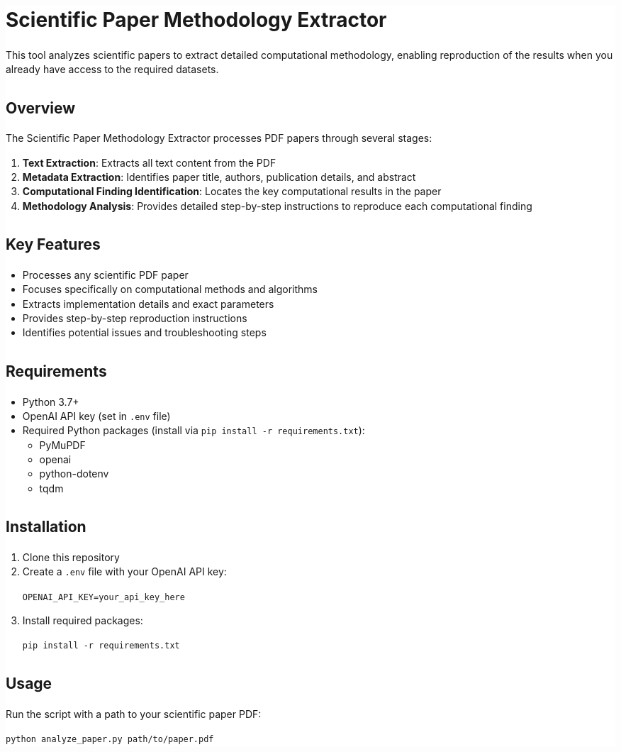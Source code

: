 # Scientific Paper Methodology Extractor

This tool analyzes scientific papers to extract detailed computational methodology, enabling reproduction of the results when you already have access to the required datasets.

## Overview

The Scientific Paper Methodology Extractor processes PDF papers through several stages:

1. **Text Extraction**: Extracts all text content from the PDF
2. **Metadata Extraction**: Identifies paper title, authors, publication details, and abstract
3. **Computational Finding Identification**: Locates the key computational results in the paper
4. **Methodology Analysis**: Provides detailed step-by-step instructions to reproduce each computational finding

## Key Features

- Processes any scientific PDF paper
- Focuses specifically on computational methods and algorithms
- Extracts implementation details and exact parameters
- Provides step-by-step reproduction instructions
- Identifies potential issues and troubleshooting steps

## Requirements

- Python 3.7+
- OpenAI API key (set in `.env` file)
- Required Python packages (install via `pip install -r requirements.txt`):
  - PyMuPDF
  - openai
  - python-dotenv
  - tqdm

## Installation

1. Clone this repository
2. Create a `.env` file with your OpenAI API key:
   ```
   OPENAI_API_KEY=your_api_key_here
   ```
3. Install required packages:
   ```
   pip install -r requirements.txt
   ```

## Usage

Run the script with a path to your scientific paper PDF:

```bash
python analyze_paper.py path/to/paper.pdf
```
